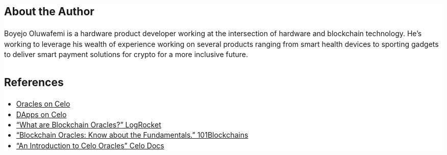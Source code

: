 ## About the Author

Boyejo Oluwafemi is a hardware product developer working at the intersection of hardware and blockchain technology. He’s working to leverage his wealth of experience working on several products ranging from smart health devices to sporting gadgets to deliver smart payment solutions for crypto for a more inclusive future.

## References

- [Oracles on Celo](https://docs.celo.org/protocol/oracle)
- [DApps on Celo](https://docs.celo.org/showcase)
- [“What are Blockchain Oracles?” LogRocket](https://blog.logrocket.com/what-are-blockchain-oracles/#how-blockchain-oracles-work)
- [“Blockchain Oracles: Know about the Fundamentals.” 101Blockchains](https://101blockchains.com/blockchain-oracles/#:~:text=Hardware%20oracles%20are%20oracles%20that,do%20it%20with%20hardware%20oracle.https://101blockchains.com/blockchain-oracles/#:~:text=Hardware%20oracles%20are%20oracles%20that,do%20it%20with%20hardware%20oracle.)
- [“An Introduction to Celo Oracles” Celo Docs](https://blog.celo.org/an-introduction-to-celo-oracles-fd1a534669bb)
